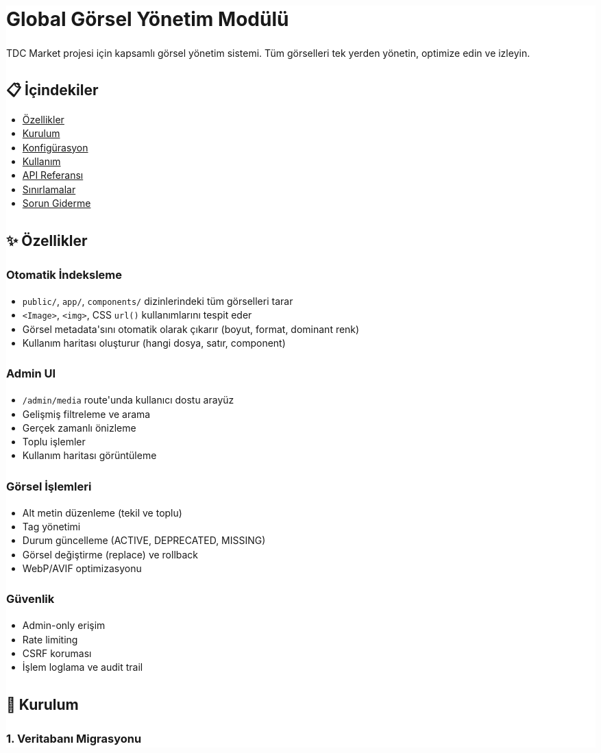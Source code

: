 # Global Görsel Yönetim Modülü

TDC Market projesi için kapsamlı görsel yönetim sistemi. Tüm görselleri tek yerden yönetin, optimize edin ve izleyin.

## 📋 İçindekiler

- [Özellikler](#özellikler)
- [Kurulum](#kurulum)
- [Konfigürasyon](#konfigürasyon)
- [Kullanım](#kullanım)
- [API Referansı](#api-referansı)
- [Sınırlamalar](#sınırlamalar)
- [Sorun Giderme](#sorun-giderme)

## ✨ Özellikler

### Otomatik İndeksleme
- `public/`, `app/`, `components/` dizinlerindeki tüm görselleri tarar
- `<Image>`, `<img>`, CSS `url()` kullanımlarını tespit eder
- Görsel metadata'sını otomatik olarak çıkarır (boyut, format, dominant renk)
- Kullanım haritası oluşturur (hangi dosya, satır, component)

### Admin UI
- `/admin/media` route'unda kullanıcı dostu arayüz
- Gelişmiş filtreleme ve arama
- Gerçek zamanlı önizleme
- Toplu işlemler
- Kullanım haritası görüntüleme

### Görsel İşlemleri
- Alt metin düzenleme (tekil ve toplu)
- Tag yönetimi
- Durum güncelleme (ACTIVE, DEPRECATED, MISSING)
- Görsel değiştirme (replace) ve rollback
- WebP/AVIF optimizasyonu

### Güvenlik
- Admin-only erişim
- Rate limiting
- CSRF koruması
- İşlem loglama ve audit trail

## 🚀 Kurulum

### 1. Veritabanı Migrasyonu
